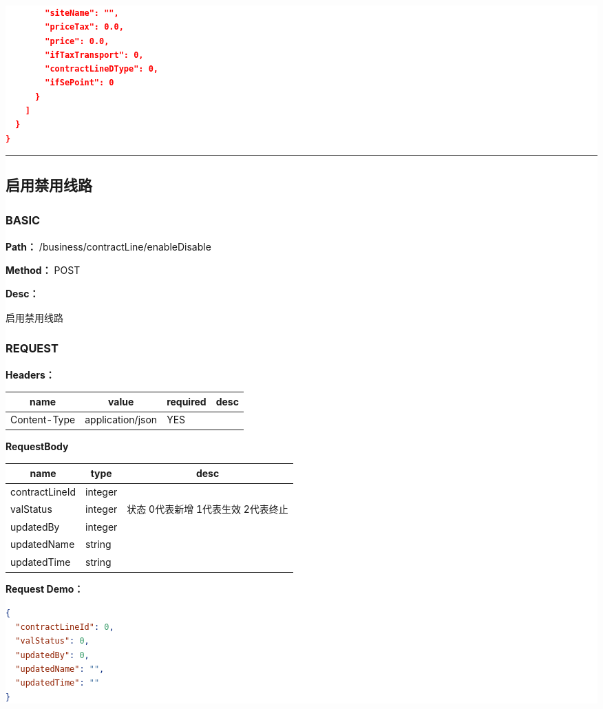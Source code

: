 ```json
        "siteName": "",
        "priceTax": 0.0,
        "price": 0.0,
        "ifTaxTransport": 0,
        "contractLineDType": 0,
        "ifSePoint": 0
      }
    ]
  }
}
```



---
## 启用禁用线路

### BASIC

**Path：** /business/contractLine/enableDisable

**Method：** POST

**Desc：**

启用禁用线路

### REQUEST


**Headers：**

| name  |  value  |  required  | desc  |
| ------------ | ------------ | ------------ | ------------ |
| Content-Type | application/json | YES |  |

**RequestBody**

| name | type | desc |
| ------------ | ------------ | ------------ |
| contractLineId | integer |  | 
| valStatus | integer | 状态 0代表新增 1代表生效 2代表终止 | 
| updatedBy | integer |  | 
| updatedName | string |  | 
| updatedTime | string |  | 

**Request Demo：**

```json
{
  "contractLineId": 0,
  "valStatus": 0,
  "updatedBy": 0,
  "updatedName": "",
  "updatedTime": ""
}
```

